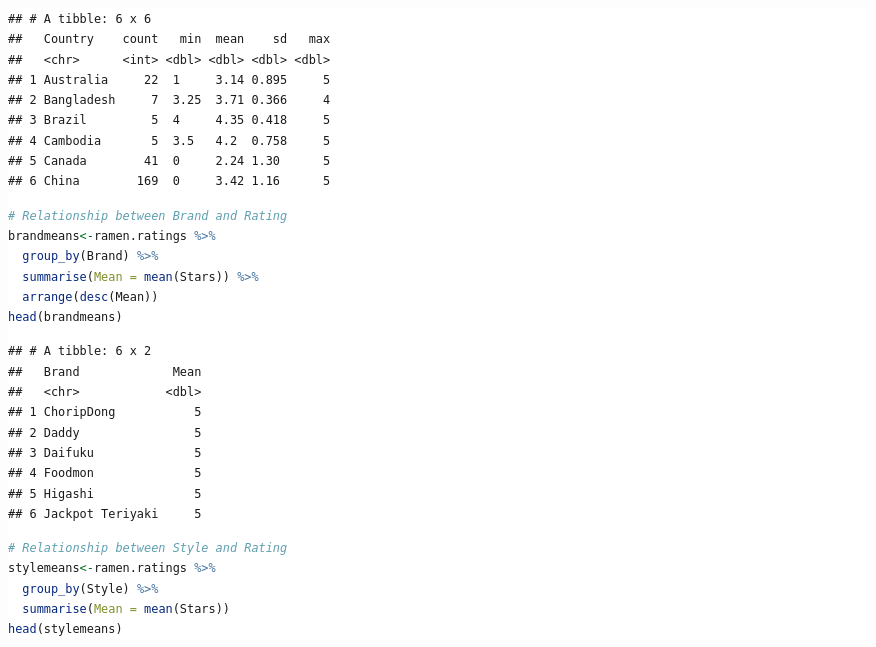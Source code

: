     ## # A tibble: 6 x 6
    ##   Country    count   min  mean    sd   max
    ##   <chr>      <int> <dbl> <dbl> <dbl> <dbl>
    ## 1 Australia     22  1     3.14 0.895     5
    ## 2 Bangladesh     7  3.25  3.71 0.366     4
    ## 3 Brazil         5  4     4.35 0.418     5
    ## 4 Cambodia       5  3.5   4.2  0.758     5
    ## 5 Canada        41  0     2.24 1.30      5
    ## 6 China        169  0     3.42 1.16      5

``` r
# Relationship between Brand and Rating
brandmeans<-ramen.ratings %>%
  group_by(Brand) %>%
  summarise(Mean = mean(Stars)) %>%
  arrange(desc(Mean))
head(brandmeans)
```

    ## # A tibble: 6 x 2
    ##   Brand             Mean
    ##   <chr>            <dbl>
    ## 1 ChoripDong           5
    ## 2 Daddy                5
    ## 3 Daifuku              5
    ## 4 Foodmon              5
    ## 5 Higashi              5
    ## 6 Jackpot Teriyaki     5

``` r
# Relationship between Style and Rating
stylemeans<-ramen.ratings %>%
  group_by(Style) %>%
  summarise(Mean = mean(Stars))
head(stylemeans)
```
